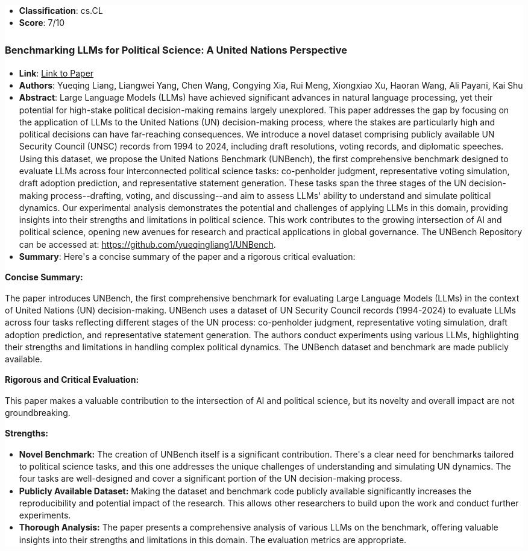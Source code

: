 - **Classification**: cs.CL
- **Score**: 7/10

### Benchmarking LLMs for Political Science: A United Nations Perspective
- **Link**: [Link to Paper](http://arxiv.org/abs/2502.14122v1)
- **Authors**: Yueqing Liang, Liangwei Yang, Chen Wang, Congying Xia, Rui Meng, Xiongxiao Xu, Haoran Wang, Ali Payani, Kai Shu
- **Abstract**: Large Language Models (LLMs) have achieved significant advances in natural language processing, yet their potential for high-stake political decision-making remains largely unexplored. This paper addresses the gap by focusing on the application of LLMs to the United Nations (UN) decision-making process, where the stakes are particularly high and political decisions can have far-reaching consequences. We introduce a novel dataset comprising publicly available UN Security Council (UNSC) records from 1994 to 2024, including draft resolutions, voting records, and diplomatic speeches. Using this dataset, we propose the United Nations Benchmark (UNBench), the first comprehensive benchmark designed to evaluate LLMs across four interconnected political science tasks: co-penholder judgment, representative voting simulation, draft adoption prediction, and representative statement generation. These tasks span the three stages of the UN decision-making process--drafting, voting, and discussing--and aim to assess LLMs' ability to understand and simulate political dynamics. Our experimental analysis demonstrates the potential and challenges of applying LLMs in this domain, providing insights into their strengths and limitations in political science. This work contributes to the growing intersection of AI and political science, opening new avenues for research and practical applications in global governance. The UNBench Repository can be accessed at: https://github.com/yueqingliang1/UNBench.
- **Summary**: Here's a concise summary of the paper and a rigorous critical evaluation:

**Concise Summary:**

The paper introduces UNBench, the first comprehensive benchmark for evaluating Large Language Models (LLMs) in the context of United Nations (UN) decision-making.  UNBench uses a dataset of UN Security Council records (1994-2024) to evaluate LLMs across four tasks reflecting different stages of the UN process: co-penholder judgment, representative voting simulation, draft adoption prediction, and representative statement generation.  The authors conduct experiments using various LLMs, highlighting their strengths and limitations in handling complex political dynamics.  The UNBench dataset and benchmark are made publicly available.


**Rigorous and Critical Evaluation:**

This paper makes a valuable contribution to the intersection of AI and political science, but its novelty and overall impact are not groundbreaking.

**Strengths:**

* **Novel Benchmark:** The creation of UNBench itself is a significant contribution.  There's a clear need for benchmarks tailored to political science tasks, and this one addresses the unique challenges of understanding and simulating UN dynamics.  The four tasks are well-designed and cover a significant portion of the UN decision-making process.
* **Publicly Available Dataset:**  Making the dataset and benchmark code publicly available significantly increases the reproducibility and potential impact of the research. This allows other researchers to build upon the work and conduct further experiments.
* **Thorough Analysis:** The paper presents a comprehensive analysis of various LLMs on the benchmark, offering valuable insights into their strengths and limitations in this domain.  The evaluation metrics are appropriate.
